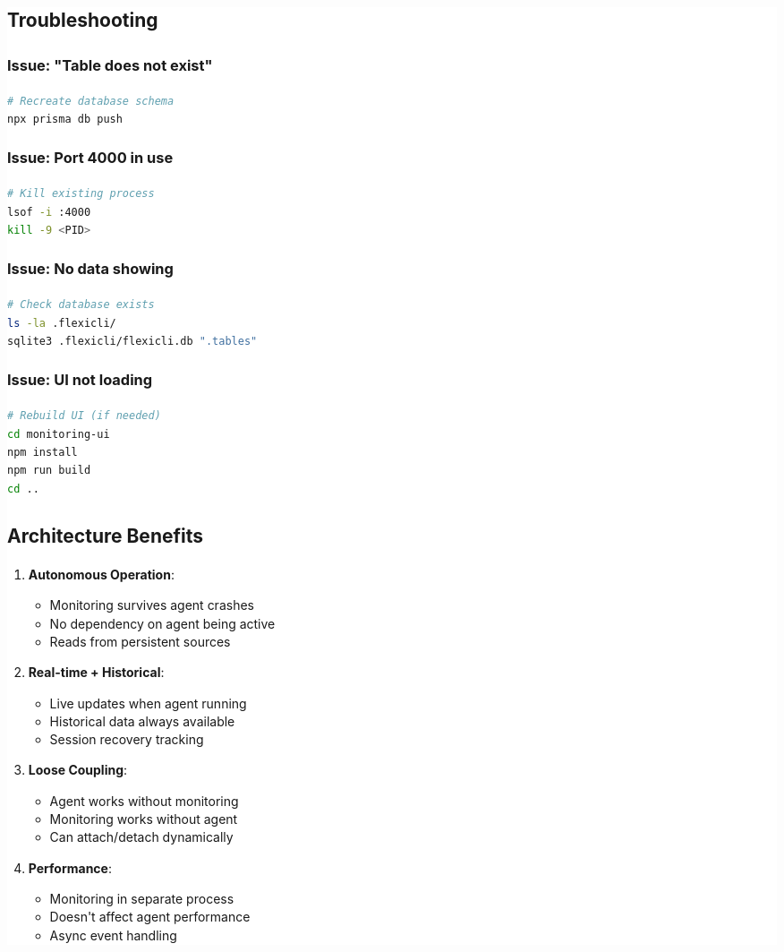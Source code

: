 ## Troubleshooting

### Issue: "Table does not exist"
```bash
# Recreate database schema
npx prisma db push
```

### Issue: Port 4000 in use
```bash
# Kill existing process
lsof -i :4000
kill -9 <PID>
```

### Issue: No data showing
```bash
# Check database exists
ls -la .flexicli/
sqlite3 .flexicli/flexicli.db ".tables"
```

### Issue: UI not loading
```bash
# Rebuild UI (if needed)
cd monitoring-ui
npm install
npm run build
cd ..
```

## Architecture Benefits

1. **Autonomous Operation**:
   - Monitoring survives agent crashes
   - No dependency on agent being active
   - Reads from persistent sources

2. **Real-time + Historical**:
   - Live updates when agent running
   - Historical data always available
   - Session recovery tracking

3. **Loose Coupling**:
   - Agent works without monitoring
   - Monitoring works without agent
   - Can attach/detach dynamically

4. **Performance**:
   - Monitoring in separate process
   - Doesn't affect agent performance
   - Async event handling
